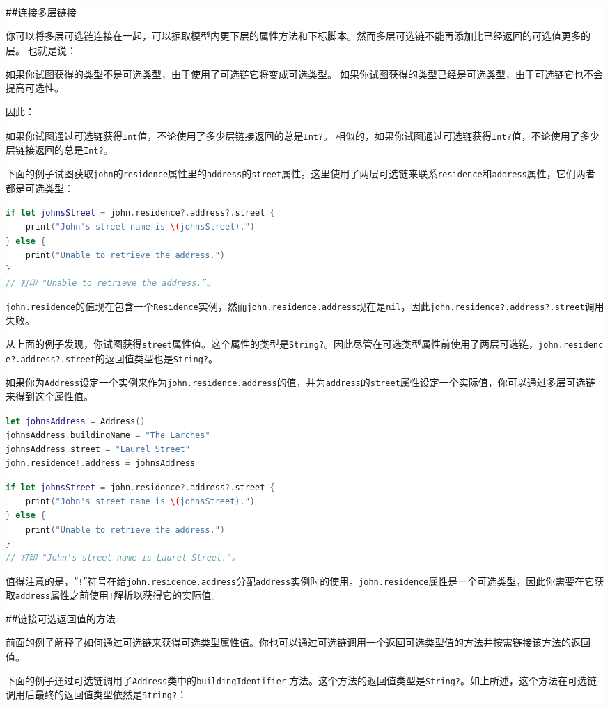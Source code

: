<a name="linking_multiple_levels_of_chaining"></a>
##连接多层链接

你可以将多层可选链连接在一起，可以掘取模型内更下层的属性方法和下标脚本。然而多层可选链不能再添加比已经返回的可选值更多的层。
也就是说：

如果你试图获得的类型不是可选类型，由于使用了可选链它将变成可选类型。
如果你试图获得的类型已经是可选类型，由于可选链它也不会提高可选性。

因此：

如果你试图通过可选链获得`Int`值，不论使用了多少层链接返回的总是`Int?`。
相似的，如果你试图通过可选链获得`Int?`值，不论使用了多少层链接返回的总是`Int?`。

下面的例子试图获取`john`的`residence`属性里的`address`的`street`属性。这里使用了两层可选链来联系`residence`和`address`属性，它们两者都是可选类型：

```swift
if let johnsStreet = john.residence?.address?.street {
    print("John's street name is \(johnsStreet).")
} else {
    print("Unable to retrieve the address.")
}
// 打印 "Unable to retrieve the address.”。
```

`john.residence`的值现在包含一个`Residence`实例，然而`john.residence.address`现在是`nil`，因此`john.residence?.address?.street`调用失败。

从上面的例子发现，你试图获得`street`属性值。这个属性的类型是`String?`。因此尽管在可选类型属性前使用了两层可选链，`john.residence?.address?.street`的返回值类型也是`String?`。

如果你为`Address`设定一个实例来作为`john.residence.address`的值，并为`address`的`street`属性设定一个实际值，你可以通过多层可选链来得到这个属性值。

```swift
let johnsAddress = Address()
johnsAddress.buildingName = "The Larches"
johnsAddress.street = "Laurel Street"
john.residence!.address = johnsAddress
```

```swift
if let johnsStreet = john.residence?.address?.street {
    print("John's street name is \(johnsStreet).")
} else {
    print("Unable to retrieve the address.")
}
// 打印 "John's street name is Laurel Street."。
```

值得注意的是，“`!`”符号在给`john.residence.address`分配`address`实例时的使用。`john.residence`属性是一个可选类型，因此你需要在它获取`address`属性之前使用`!`解析以获得它的实际值。

<a name="chaining_on_methods_with_optional_return_values"></a>
##链接可选返回值的方法

前面的例子解释了如何通过可选链来获得可选类型属性值。你也可以通过可选链调用一个返回可选类型值的方法并按需链接该方法的返回值。

下面的例子通过可选链调用了`Address`类中的`buildingIdentifier` 方法。这个方法的返回值类型是`String?`。如上所述，这个方法在可选链调用后最终的返回值类型依然是`String?`：
